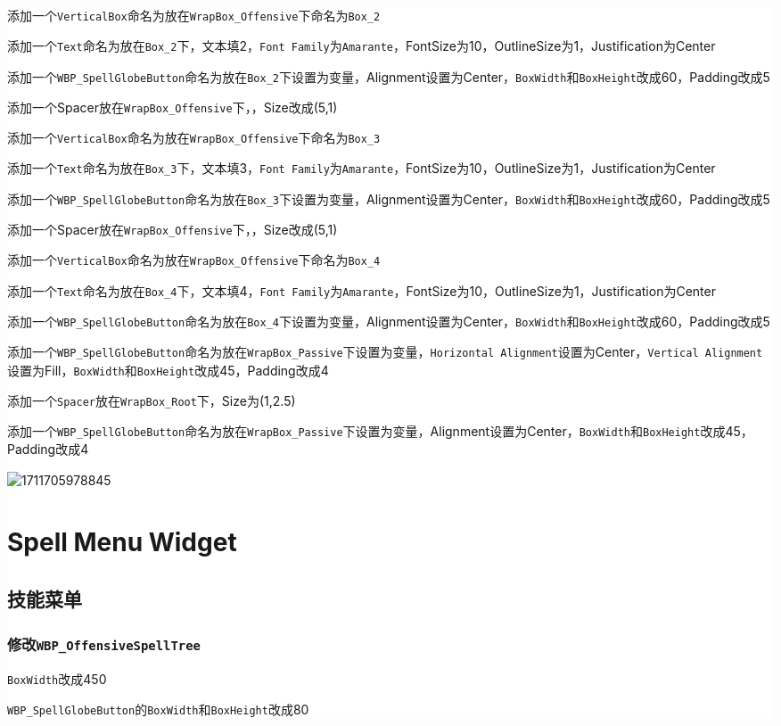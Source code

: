 

添加一个`VerticalBox`命名为放在`WrapBox_Offensive`下命名为`Box_2`

添加一个`Text`命名为放在`Box_2`下，文本填2，`Font Family`为`Amarante`，FontSize为10，OutlineSize为1，Justification为Center

添加一个`WBP_SpellGlobeButton`命名为放在`Box_2`下设置为变量，Alignment设置为Center，`BoxWidth`和`BoxHeight`改成60，Padding改成5



添加一个Spacer放在`WrapBox_Offensive`下，，Size改成(5,1)



添加一个`VerticalBox`命名为放在`WrapBox_Offensive`下命名为`Box_3`

添加一个`Text`命名为放在`Box_3`下，文本填3，`Font Family`为`Amarante`，FontSize为10，OutlineSize为1，Justification为Center

添加一个`WBP_SpellGlobeButton`命名为放在`Box_3`下设置为变量，Alignment设置为Center，`BoxWidth`和`BoxHeight`改成60，Padding改成5



添加一个Spacer放在`WrapBox_Offensive`下，，Size改成(5,1)



添加一个`VerticalBox`命名为放在`WrapBox_Offensive`下命名为`Box_4`

添加一个`Text`命名为放在`Box_4`下，文本填4，`Font Family`为`Amarante`，FontSize为10，OutlineSize为1，Justification为Center

添加一个`WBP_SpellGlobeButton`命名为放在`Box_4`下设置为变量，Alignment设置为Center，`BoxWidth`和`BoxHeight`改成60，Padding改成5



添加一个`WBP_SpellGlobeButton`命名为放在`WrapBox_Passive`下设置为变量，`Horizontal Alignment`设置为Center，`Vertical Alignment`设置为Fill，`BoxWidth`和`BoxHeight`改成45，Padding改成4

添加一个`Spacer`放在`WrapBox_Root`下，Size为(1,2.5)

添加一个`WBP_SpellGlobeButton`命名为放在`WrapBox_Passive`下设置为变量，Alignment设置为Center，`BoxWidth`和`BoxHeight`改成45，Padding改成4

![1711705978845](E:\Typora\TyporaPic\1711705978845.png)





# Spell Menu Widget

## 技能菜单

### 修改`WBP_OffensiveSpellTree`

`BoxWidth`改成450

`WBP_SpellGlobeButton`的`BoxWidth`和`BoxHeight`改成80
